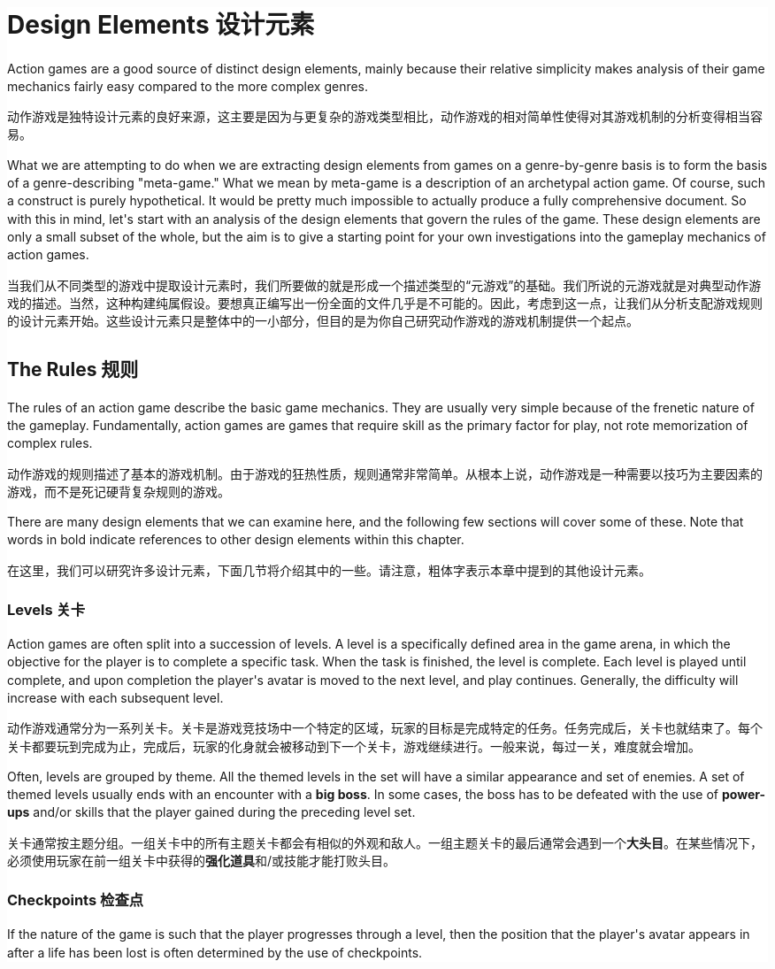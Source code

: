 # Design Elements 设计元素

Action games are a good source of distinct design elements, mainly because their relative simplicity makes analysis of their game mechanics fairly easy compared to the more complex genres.

动作游戏是独特设计元素的良好来源，这主要是因为与更复杂的游戏类型相比，动作游戏的相对简单性使得对其游戏机制的分析变得相当容易。

What we are attempting to do when we are extracting design elements from games on a genre-by-genre basis is to form the basis of a genre-describing "meta-game." What we mean by meta-game is a description of an archetypal action game. Of course, such a construct is purely hypothetical. It would be pretty much impossible to actually produce a fully comprehensive document. So with this in mind, let's start with an analysis of the design elements that govern the rules of the game. These design elements are only a small subset of the whole, but the aim is to give a starting point for your own investigations into the gameplay mechanics of action games.

当我们从不同类型的游戏中提取设计元素时，我们所要做的就是形成一个描述类型的“元游戏”的基础。我们所说的元游戏就是对典型动作游戏的描述。当然，这种构建纯属假设。要想真正编写出一份全面的文件几乎是不可能的。因此，考虑到这一点，让我们从分析支配游戏规则的设计元素开始。这些设计元素只是整体中的一小部分，但目的是为你自己研究动作游戏的游戏机制提供一个起点。

## The Rules 规则

The rules of an action game describe the basic game mechanics. They are usually very simple because of the frenetic nature of the gameplay. Fundamentally, action games are games that require skill as the primary factor for play, not rote memorization of complex rules.

动作游戏的规则描述了基本的游戏机制。由于游戏的狂热性质，规则通常非常简单。从根本上说，动作游戏是一种需要以技巧为主要因素的游戏，而不是死记硬背复杂规则的游戏。

There are many design elements that we can examine here, and the following few sections will cover some of these. Note that words in bold indicate references to other design elements within this chapter.

在这里，我们可以研究许多设计元素，下面几节将介绍其中的一些。请注意，粗体字表示本章中提到的其他设计元素。

### Levels 关卡

Action games are often split into a succession of levels. A level is a specifically defined area in the game arena, in which the objective for the player is to complete a specific task. When the task is finished, the level is complete. Each level is played until complete, and upon completion the player's avatar is moved to the next level, and play continues. Generally, the difficulty will increase with each subsequent level.

动作游戏通常分为一系列关卡。关卡是游戏竞技场中一个特定的区域，玩家的目标是完成特定的任务。任务完成后，关卡也就结束了。每个关卡都要玩到完成为止，完成后，玩家的化身就会被移动到下一个关卡，游戏继续进行。一般来说，每过一关，难度就会增加。

Often, levels are grouped by theme. All the themed levels in the set will have a similar appearance and set of enemies. A set of themed levels usually ends with an encounter with a **big boss**. In some cases, the boss has to be defeated with the use of **power-ups** and/or skills that the player gained during the preceding level set.

关卡通常按主题分组。一组关卡中的所有主题关卡都会有相似的外观和敌人。一组主题关卡的最后通常会遇到一个**大头目**。在某些情况下，必须使用玩家在前一组关卡中获得的**强化道具**和/或技能才能打败头目。

### Checkpoints 检查点

If the nature of the game is such that the player progresses through a level, then the position that the player's avatar appears in after a life has been lost is often determined by the use of checkpoints.
